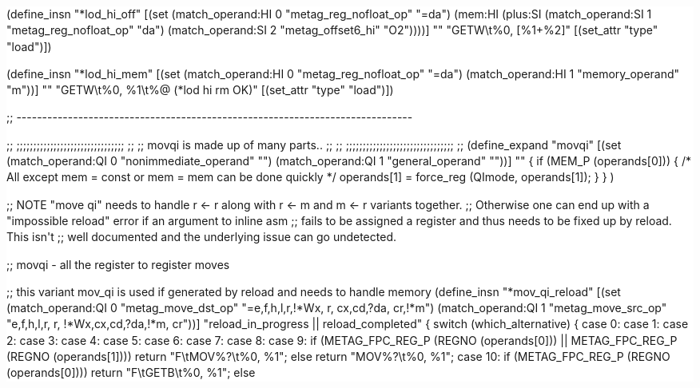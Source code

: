 (define_insn "*lod_hi_off"
  [(set (match_operand:HI                  0 "metag_reg_nofloat_op" "=da")
        (mem:HI (plus:SI (match_operand:SI 1 "metag_reg_nofloat_op"  "da")
                         (match_operand:SI 2 "metag_offset6_hi"      "O2"))))]
  ""
  "GETW\\t%0, [%1+%2]"
  [(set_attr "type" "load")])

(define_insn "*lod_hi_mem"
  [(set (match_operand:HI 0 "metag_reg_nofloat_op" "=da")
        (match_operand:HI 1 "memory_operand"        "m"))]
  ""
  "GETW\\t%0, %1\\t%@ (*lod hi rm OK)"
  [(set_attr "type" "load")])

;; -----------------------------------------------------------------------------

;; ;;;;;;;;;;;;;;;;;;;;;;;;;;;;;;;; ;;
;; movqi is made up of many parts.. ;;
;; ;;;;;;;;;;;;;;;;;;;;;;;;;;;;;;;; ;;
(define_expand "movqi"
  [(set (match_operand:QI 0 "nonimmediate_operand" "")
        (match_operand:QI 1 "general_operand"      ""))]
  ""
  {
    if (MEM_P (operands[0]))
      {
        /* All except mem = const or mem = mem can be done quickly */
        operands[1] = force_reg (QImode, operands[1]);
      }
  }
)

;; NOTE "move qi" needs to handle r <- r along with r <- m and m <- r variants together.
;; Otherwise one can end up with a "impossible reload" error if an argument to inline asm
;; fails to be assigned a register and thus needs to be fixed up by reload. This isn't
;; well documented and the underlying issue can go undetected.

;; movqi - all the register to register moves

;; this variant mov_qi is used if generated by reload and needs to handle memory
(define_insn "*mov_qi_reload"
  [(set (match_operand:QI 0 "metag_move_dst_op" "=e,f,h,l,r,!*Wx,  r, cx,cd,?da, cr,!*m")
        (match_operand:QI 1 "metag_move_src_op"  "e,f,h,l,r,  r, !*Wx,cx,cd,?da,!*m, cr"))]
  "reload_in_progress || reload_completed"
  {
    switch (which_alternative)
      {
      case 0:
      case 1:
      case 2:
      case 3:
      case 4:
      case 5:
      case 6:
      case 7:
      case 8:
      case 9:
        if (METAG_FPC_REG_P (REGNO (operands[0])) || METAG_FPC_REG_P (REGNO (operands[1])))
          return "F\\tMOV%?\\t%0, %1";
        else
          return "MOV%?\\t%0, %1";
      case 10:
        if (METAG_FPC_REG_P (REGNO (operands[0])))
          return "F\\tGETB\\t%0, %1";
        else